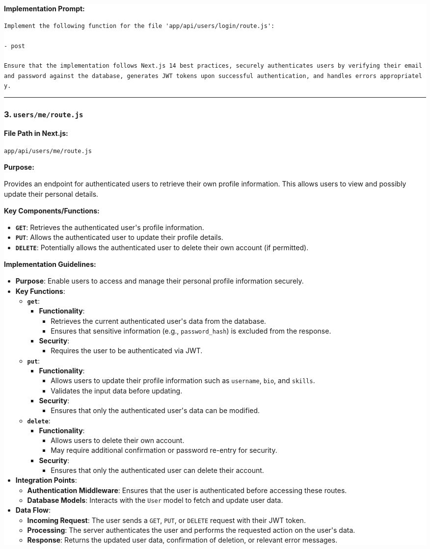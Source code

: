 **Implementation Prompt:**

```
Implement the following function for the file 'app/api/users/login/route.js':

- post

Ensure that the implementation follows Next.js 14 best practices, securely authenticates users by verifying their email and password against the database, generates JWT tokens upon successful authentication, and handles errors appropriately.

```

---

### 3. `users/me/route.js`

**File Path in Next.js:**

```bash
app/api/users/me/route.js

```

**Purpose:**

Provides an endpoint for authenticated users to retrieve their own profile information. This allows users to view and possibly update their personal details.

**Key Components/Functions:**

- **`GET`**: Retrieves the authenticated user's profile information.
- **`PUT`**: Allows the authenticated user to update their profile details.
- **`DELETE`**: Potentially allows the authenticated user to delete their own account (if permitted).

**Implementation Guidelines:**

- **Purpose**: Enable users to access and manage their personal profile information securely.
- **Key Functions**:
    - **`get`**:
        - **Functionality**:
            - Retrieves the current authenticated user's data from the database.
            - Ensures that sensitive information (e.g., `password_hash`) is excluded from the response.
        - **Security**:
            - Requires the user to be authenticated via JWT.
    - **`put`**:
        - **Functionality**:
            - Allows users to update their profile information such as `username`, `bio`, and `skills`.
            - Validates the input data before updating.
        - **Security**:
            - Ensures that only the authenticated user's data can be modified.
    - **`delete`**:
        - **Functionality**:
            - Allows users to delete their own account.
            - May require additional confirmation or password re-entry for security.
        - **Security**:
            - Ensures that only the authenticated user can delete their account.
- **Integration Points**:
    - **Authentication Middleware**: Ensures that the user is authenticated before accessing these routes.
    - **Database Models**: Interacts with the `User` model to fetch and update user data.
- **Data Flow**:
    - **Incoming Request**: The user sends a `GET`, `PUT`, or `DELETE` request with their JWT token.
    - **Processing**: The server authenticates the user and performs the requested action on the user's data.
    - **Response**: Returns the updated user data, confirmation of deletion, or relevant error messages.
